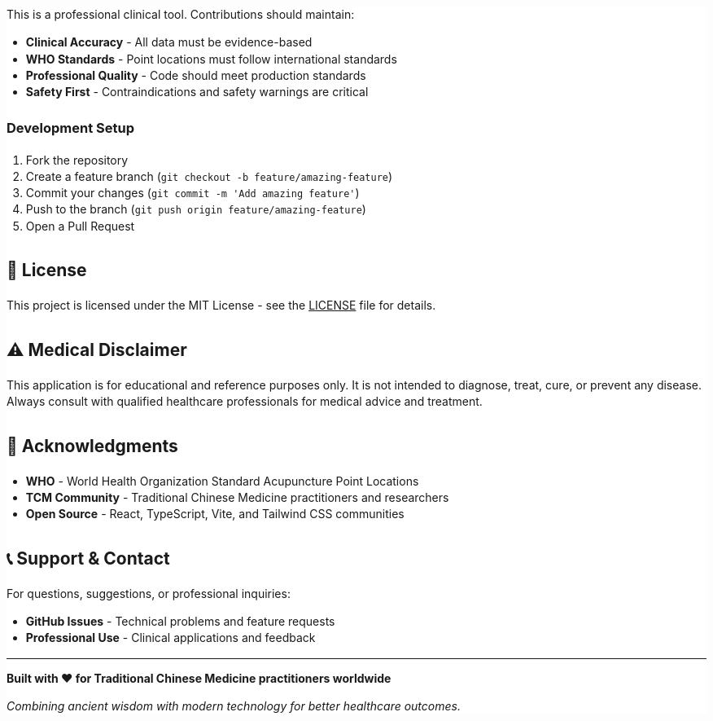 This is a professional clinical tool. Contributions should maintain:
- **Clinical Accuracy** - All data must be evidence-based
- **WHO Standards** - Point locations must follow international standards
- **Professional Quality** - Code should meet production standards
- **Safety First** - Contraindications and safety warnings are critical

### **Development Setup**
1. Fork the repository
2. Create a feature branch (`git checkout -b feature/amazing-feature`)
3. Commit your changes (`git commit -m 'Add amazing feature'`)
4. Push to the branch (`git push origin feature/amazing-feature`)
5. Open a Pull Request

## 📄 **License**

This project is licensed under the MIT License - see the [LICENSE](LICENSE) file for details.

## ⚠️ **Medical Disclaimer**

This application is for educational and reference purposes only. It is not intended to diagnose, treat, cure, or prevent any disease. Always consult with qualified healthcare professionals for medical advice and treatment.

## 🙏 **Acknowledgments**

- **WHO** - World Health Organization Standard Acupuncture Point Locations
- **TCM Community** - Traditional Chinese Medicine practitioners and researchers
- **Open Source** - React, TypeScript, Vite, and Tailwind CSS communities

## 📞 **Support & Contact**

For questions, suggestions, or professional inquiries:
- **GitHub Issues** - Technical problems and feature requests
- **Professional Use** - Clinical applications and feedback

---

**Built with ❤️ for Traditional Chinese Medicine practitioners worldwide**

*Combining ancient wisdom with modern technology for better healthcare outcomes.*